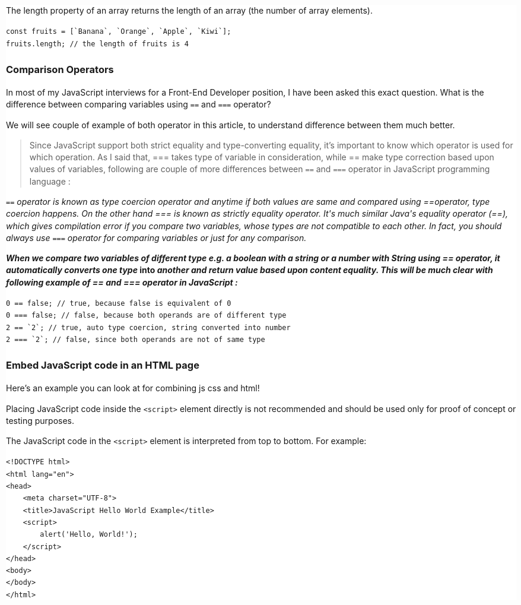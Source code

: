 The length property of an array returns the length of an array (the number of array elements).

    const fruits = [`Banana`, `Orange`, `Apple`, `Kiwi`];
    fruits.length; // the length of fruits is 4

### Comparison Operators

In most of my JavaScript interviews for a Front-End Developer position, I have been asked this exact question. What is the difference between comparing variables using `==` and `===` operator?

We will see couple of example of both operator in this article, to understand difference between them much better.

> Since JavaScript support both strict equality and type-converting equality, it’s important to know which operator is used for which operation. As I said that, === takes type of variable in consideration, while == make type correction based upon values of variables, following are couple of more differences between `==` and `===` operator in JavaScript programming language :

`==` *operator is known as type coercion operator and anytime if both values are same and compared using ==operator, type coercion happens. On the other hand === is known as strictly equality operator. It's much similar Java's equality operator (==), which gives compilation error if you compare two variables, whose types are not compatible to each other. In fact, you should always use* `===` *operator for comparing variables or just for any comparison.*

***When we compare two variables of different type e.g. a boolean with a string or a number with String using == operator, it automatically converts one type* into *another and return value based upon content equality. This will be much clear with following example of == and === operator in JavaScript :***

    0 == false; // true, because false is equivalent of 0
    0 === false; // false, because both operands are of different type
    2 == `2`; // true, auto type coercion, string converted into number
    2 === `2`; // false, since both operands are not of same type

### Embed JavaScript code in an HTML page

Here’s an example you can look at for combining js css and html!

Placing JavaScript code inside the `<script>` element directly is not recommended and should be used only for proof of concept or testing purposes.

The JavaScript code in the `<script>` element is interpreted from top to bottom. For example:

    <!DOCTYPE html>
    <html lang="en">
    <head>
        <meta charset="UTF-8">
        <title>JavaScript Hello World Example</title>
        <script>
            alert('Hello, World!');
        </script>
    </head>
    <body>
    </body>
    </html>
